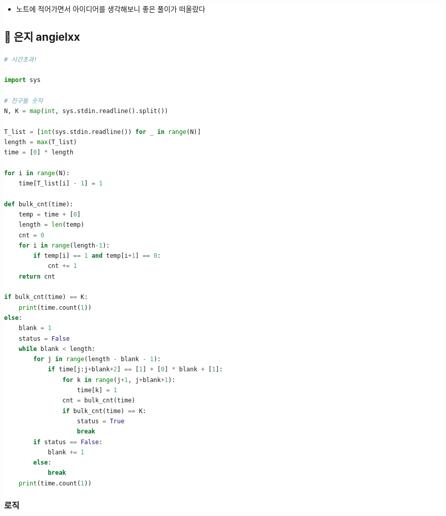    - 노트에 적어가면서 아이디어를 생각해보니 좋은 풀이가 떠올랐다

   

## 🔸 은지 angielxx

```python
# 시간초과!

import sys

# 친구들 숫자
N, K = map(int, sys.stdin.readline().split())

T_list = [int(sys.stdin.readline()) for _ in range(N)]
length = max(T_list)
time = [0] * length

for i in range(N):
    time[T_list[i] - 1] = 1

def bulk_cnt(time):
    temp = time + [0]
    length = len(temp)
    cnt = 0
    for i in range(length-1):
        if temp[i] == 1 and temp[i+1] == 0:
            cnt += 1
    return cnt

if bulk_cnt(time) == K:
    print(time.count(1))
else:
    blank = 1
    status = False
    while blank < length:
        for j in range(length - blank - 1):
            if time[j:j+blank+2] == [1] + [0] * blank + [1]:
                for k in range(j+1, j+blank+1):
                    time[k] = 1
                cnt = bulk_cnt(time)
                if bulk_cnt(time) == K:
                    status = True
                    break
        if status == False:
            blank += 1
        else:
            break
    print(time.count(1))
```

### 로직
